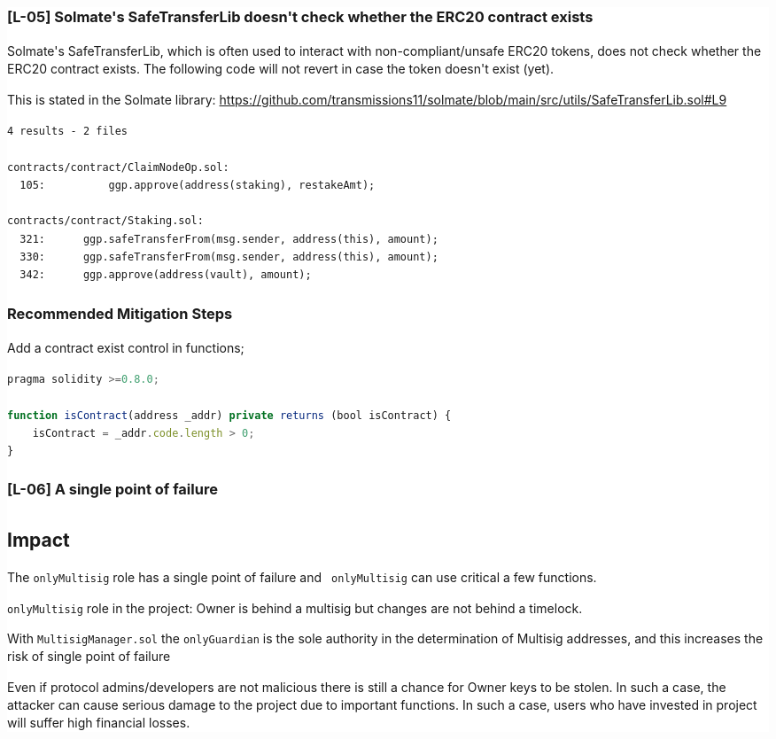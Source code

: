 

### [L-05] Solmate's SafeTransferLib doesn't check whether the ERC20 contract exists

Solmate's SafeTransferLib, which is often used to interact with non-compliant/unsafe ERC20 tokens, does not check whether the ERC20 contract exists. The following code will not revert in case the token doesn't exist (yet).

This is stated in the Solmate library:
https://github.com/transmissions11/solmate/blob/main/src/utils/SafeTransferLib.sol#L9



```solidity
4 results - 2 files

contracts/contract/ClaimNodeOp.sol:
  105: 			ggp.approve(address(staking), restakeAmt);

contracts/contract/Staking.sol:
  321: 		ggp.safeTransferFrom(msg.sender, address(this), amount);
  330: 		ggp.safeTransferFrom(msg.sender, address(this), amount);
  342: 		ggp.approve(address(vault), amount);

```


### Recommended Mitigation Steps

Add a contract exist control in functions;
```js
pragma solidity >=0.8.0;

function isContract(address _addr) private returns (bool isContract) {
    isContract = _addr.code.length > 0;
}

```

### [L-06]  A single point of failure 


## Impact

The ` onlyMultisig ` role has a single point of failure and ` onlyMultisig` can use critical a few functions.

` onlyMultisig ` role in the project:
Owner is behind a multisig but changes are not behind a timelock.

With `MultisigManager.sol` the `onlyGuardian` is the sole authority in the determination of Multisig addresses, and this increases the risk of single point of failure

Even if protocol admins/developers are not malicious there is still a chance for Owner keys to be stolen. In such a case, the attacker can cause serious damage to the project due to important functions. In such a case, users who have invested in project will suffer high financial losses.
